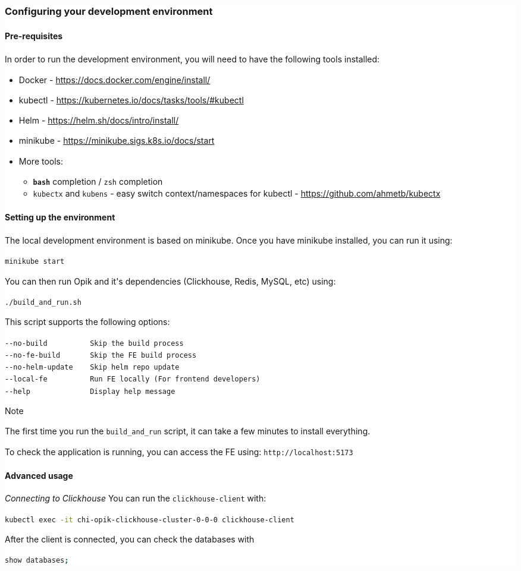 ### Configuring your development environment

#### Pre-requisites
In order to run the development environment, you will need to have the following tools installed:

* Docker - https://docs.docker.com/engine/install/

* kubectl - https://kubernetes.io/docs/tasks/tools/#kubectl

* Helm - https://helm.sh/docs/intro/install/

* minikube - https://minikube.sigs.k8s.io/docs/start

* More tools:
    * **`bash`** completion / `zsh` completion
    * `kubectx` and `kubens` - easy switch context/namespaces for kubectl -  https://github.com/ahmetb/kubectx

#### Setting up the environment

The local development environment is based on minikube. Once you have minikube installed, you can run it using:

```bash
minikube start
```

You can then run Opik and it's dependencies (Clickhouse, Redis, MySQL, etc) using:

```bash
./build_and_run.sh
```

This script supports the following options:
```
--no-build          Skip the build process
--no-fe-build       Skip the FE build process
--no-helm-update    Skip helm repo update
--local-fe          Run FE locally (For frontend developers)
--help              Display help message
```

> [!NOTE]
> The first time you run the `build_and_run` script, it can take a few minutes to install everything.

To check the application is running, you can access the FE using: `http://localhost:5173`

#### Advanced usage

*Connecting to Clickhouse*
You can run the `clickhouse-client` with:
```bash
kubectl exec -it chi-opik-clickhouse-cluster-0-0-0 clickhouse-client
```

After the client is connected, you can check the databases with 
```bash
show databases;
```
